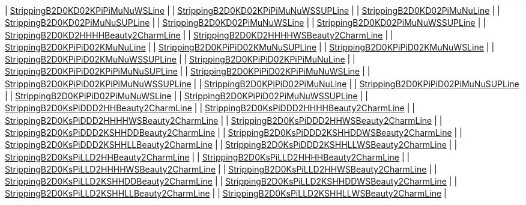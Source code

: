 | [StrippingB2D0KD02KPiPiMuNuWSLine](stripping21r1p1-bhadron-b2d0kd02kpipimunuwsline)                                                                               |
| [StrippingB2D0KD02KPiPiMuNuWSSUPLine](stripping21r1p1-bhadron-b2d0kd02kpipimunuwssupline)                                                                         |
| [StrippingB2D0KD02PiMuNuLine](stripping21r1p1-bhadron-b2d0kd02pimunuline)                                                                                         |
| [StrippingB2D0KD02PiMuNuSUPLine](stripping21r1p1-bhadron-b2d0kd02pimunusupline)                                                                                   |
| [StrippingB2D0KD02PiMuNuWSLine](stripping21r1p1-bhadron-b2d0kd02pimunuwsline)                                                                                     |
| [StrippingB2D0KD02PiMuNuWSSUPLine](stripping21r1p1-bhadron-b2d0kd02pimunuwssupline)                                                                               |
| [StrippingB2D0KD2HHHHBeauty2CharmLine](stripping21r1p1-bhadron-b2d0kd2hhhhbeauty2charmline)                                                                       |
| [StrippingB2D0KD2HHHHWSBeauty2CharmLine](stripping21r1p1-bhadron-b2d0kd2hhhhwsbeauty2charmline)                                                                   |
| [StrippingB2D0KPiPiD02KMuNuLine](stripping21r1p1-bhadron-b2d0kpipid02kmunuline)                                                                                   |
| [StrippingB2D0KPiPiD02KMuNuSUPLine](stripping21r1p1-bhadron-b2d0kpipid02kmunusupline)                                                                             |
| [StrippingB2D0KPiPiD02KMuNuWSLine](stripping21r1p1-bhadron-b2d0kpipid02kmunuwsline)                                                                               |
| [StrippingB2D0KPiPiD02KMuNuWSSUPLine](stripping21r1p1-bhadron-b2d0kpipid02kmunuwssupline)                                                                         |
| [StrippingB2D0KPiPiD02KPiPiMuNuLine](stripping21r1p1-bhadron-b2d0kpipid02kpipimunuline)                                                                           |
| [StrippingB2D0KPiPiD02KPiPiMuNuSUPLine](stripping21r1p1-bhadron-b2d0kpipid02kpipimunusupline)                                                                     |
| [StrippingB2D0KPiPiD02KPiPiMuNuWSLine](stripping21r1p1-bhadron-b2d0kpipid02kpipimunuwsline)                                                                       |
| [StrippingB2D0KPiPiD02KPiPiMuNuWSSUPLine](stripping21r1p1-bhadron-b2d0kpipid02kpipimunuwssupline)                                                                 |
| [StrippingB2D0KPiPiD02PiMuNuLine](stripping21r1p1-bhadron-b2d0kpipid02pimunuline)                                                                                 |
| [StrippingB2D0KPiPiD02PiMuNuSUPLine](stripping21r1p1-bhadron-b2d0kpipid02pimunusupline)                                                                           |
| [StrippingB2D0KPiPiD02PiMuNuWSLine](stripping21r1p1-bhadron-b2d0kpipid02pimunuwsline)                                                                             |
| [StrippingB2D0KPiPiD02PiMuNuWSSUPLine](stripping21r1p1-bhadron-b2d0kpipid02pimunuwssupline)                                                                       |
| [StrippingB2D0KsPiDDD2HHBeauty2CharmLine](stripping21r1p1-bhadron-b2d0kspiddd2hhbeauty2charmline)                                                                 |
| [StrippingB2D0KsPiDDD2HHHHBeauty2CharmLine](stripping21r1p1-bhadron-b2d0kspiddd2hhhhbeauty2charmline)                                                             |
| [StrippingB2D0KsPiDDD2HHHHWSBeauty2CharmLine](stripping21r1p1-bhadron-b2d0kspiddd2hhhhwsbeauty2charmline)                                                         |
| [StrippingB2D0KsPiDDD2HHWSBeauty2CharmLine](stripping21r1p1-bhadron-b2d0kspiddd2hhwsbeauty2charmline)                                                             |
| [StrippingB2D0KsPiDDD2KSHHDDBeauty2CharmLine](stripping21r1p1-bhadron-b2d0kspiddd2kshhddbeauty2charmline)                                                         |
| [StrippingB2D0KsPiDDD2KSHHDDWSBeauty2CharmLine](stripping21r1p1-bhadron-b2d0kspiddd2kshhddwsbeauty2charmline)                                                     |
| [StrippingB2D0KsPiDDD2KSHHLLBeauty2CharmLine](stripping21r1p1-bhadron-b2d0kspiddd2kshhllbeauty2charmline)                                                         |
| [StrippingB2D0KsPiDDD2KSHHLLWSBeauty2CharmLine](stripping21r1p1-bhadron-b2d0kspiddd2kshhllwsbeauty2charmline)                                                     |
| [StrippingB2D0KsPiLLD2HHBeauty2CharmLine](stripping21r1p1-bhadron-b2d0kspilld2hhbeauty2charmline)                                                                 |
| [StrippingB2D0KsPiLLD2HHHHBeauty2CharmLine](stripping21r1p1-bhadron-b2d0kspilld2hhhhbeauty2charmline)                                                             |
| [StrippingB2D0KsPiLLD2HHHHWSBeauty2CharmLine](stripping21r1p1-bhadron-b2d0kspilld2hhhhwsbeauty2charmline)                                                         |
| [StrippingB2D0KsPiLLD2HHWSBeauty2CharmLine](stripping21r1p1-bhadron-b2d0kspilld2hhwsbeauty2charmline)                                                             |
| [StrippingB2D0KsPiLLD2KSHHDDBeauty2CharmLine](stripping21r1p1-bhadron-b2d0kspilld2kshhddbeauty2charmline)                                                         |
| [StrippingB2D0KsPiLLD2KSHHDDWSBeauty2CharmLine](stripping21r1p1-bhadron-b2d0kspilld2kshhddwsbeauty2charmline)                                                     |
| [StrippingB2D0KsPiLLD2KSHHLLBeauty2CharmLine](stripping21r1p1-bhadron-b2d0kspilld2kshhllbeauty2charmline)                                                         |
| [StrippingB2D0KsPiLLD2KSHHLLWSBeauty2CharmLine](stripping21r1p1-bhadron-b2d0kspilld2kshhllwsbeauty2charmline)                                                     |
